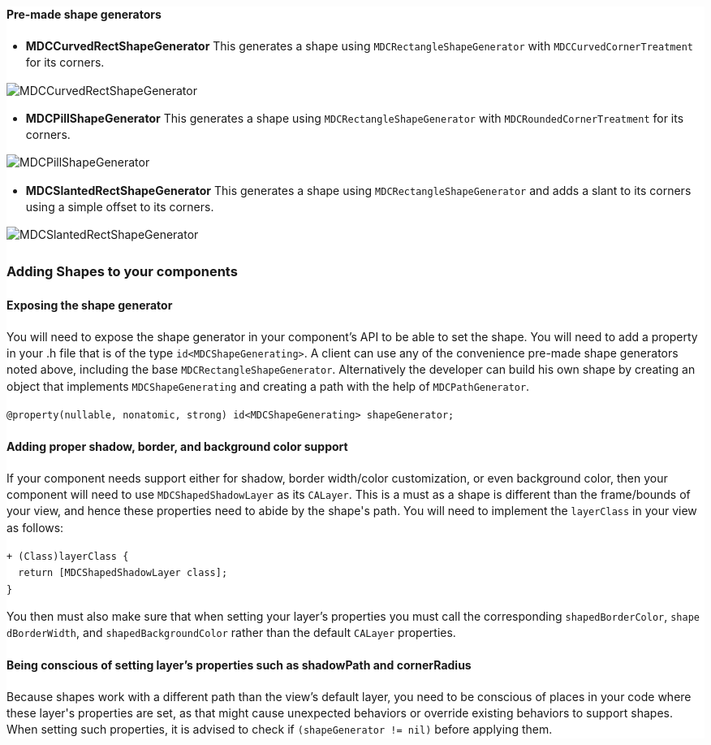 #### Pre-made shape generators

- **MDCCurvedRectShapeGenerator** This generates a shape using `MDCRectangleShapeGenerator` with `MDCCurvedCornerTreatment` for its corners.

<img src="assets/MDCCurvedRectShapeGenerator.png" alt="MDCCurvedRectShapeGenerator" width="115">

- **MDCPillShapeGenerator** This generates a shape using `MDCRectangleShapeGenerator` with `MDCRoundedCornerTreatment` for its corners.

<img src="assets/MDCPillShapeGenerator.png" alt="MDCPillShapeGenerator" width="115">

- **MDCSlantedRectShapeGenerator** This generates a shape using `MDCRectangleShapeGenerator` and adds a slant to its corners using a simple offset to its corners.

<img src="assets/MDCSlantedRectShapeGenerator.png" alt="MDCSlantedRectShapeGenerator" width="115">

### Adding Shapes to your components

#### Exposing the shape generator

You will need to expose the shape generator in your component’s API to be able to set the shape. You will need to add a property in your .h file that is of the type `id<MDCShapeGenerating>`. A client can use any of the convenience pre-made shape generators noted above, including the base `MDCRectangleShapeGenerator`. Alternatively the developer can build his own shape by creating an object that implements `MDCShapeGenerating` and creating a path with the help of `MDCPathGenerator`.

```objc
@property(nullable, nonatomic, strong) id<MDCShapeGenerating> shapeGenerator;
```

#### Adding proper shadow, border, and background color support

If your component needs support either for shadow, border width/color customization, or even background color, then your component will need to use `MDCShapedShadowLayer` as its `CALayer`. This is a must as a shape is different than the frame/bounds of your view, and hence these properties need to abide by the shape's path.
You will need to implement the `layerClass` in your view as follows:

```objc
+ (Class)layerClass {
  return [MDCShapedShadowLayer class];
}
```

You then must also make sure that when setting your layer’s properties you must call the corresponding `shapedBorderColor`, `shapedBorderWidth`, and `shapedBackgroundColor` rather than the default `CALayer` properties.

#### Being conscious of setting layer’s properties such as shadowPath and cornerRadius

Because shapes work with a different path than the view’s default layer, you need to be conscious of places in your code where these layer's properties are set, as that might cause unexpected behaviors or override existing behaviors to support shapes. When setting such properties, it is advised to check if `(shapeGenerator != nil)` before applying them.

